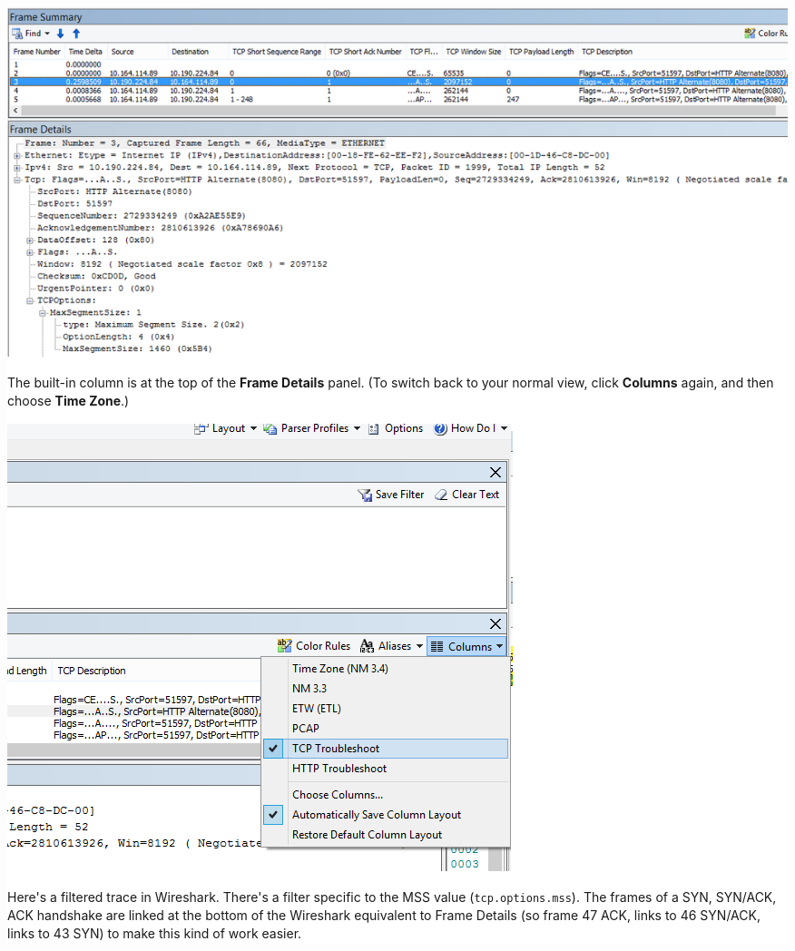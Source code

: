 ![Network trace filtered in Netmon using the built-in columns.](../media/e073df13-71f8-497a-83b4-bb9f70bd9833.PNG)

The built-in column is at the top of the **Frame Details** panel. (To switch back to your normal view, click **Columns** again, and then choose **Time Zone**.)

![Where to find the Columns drop down for the TCP Troubleshoot option (on top of the Frame Summary).](../media/64fd4baa-a872-4f07-b959-752d7d37fd62.PNG)

Here's a filtered trace in Wireshark. There's a filter specific to the MSS value (`tcp.options.mss`). The frames of a SYN, SYN/ACK, ACK handshake are linked at the bottom of the Wireshark equivalent to Frame Details (so frame 47 ACK, links to 46 SYN/ACK, links to 43 SYN) to make this kind of work easier.
